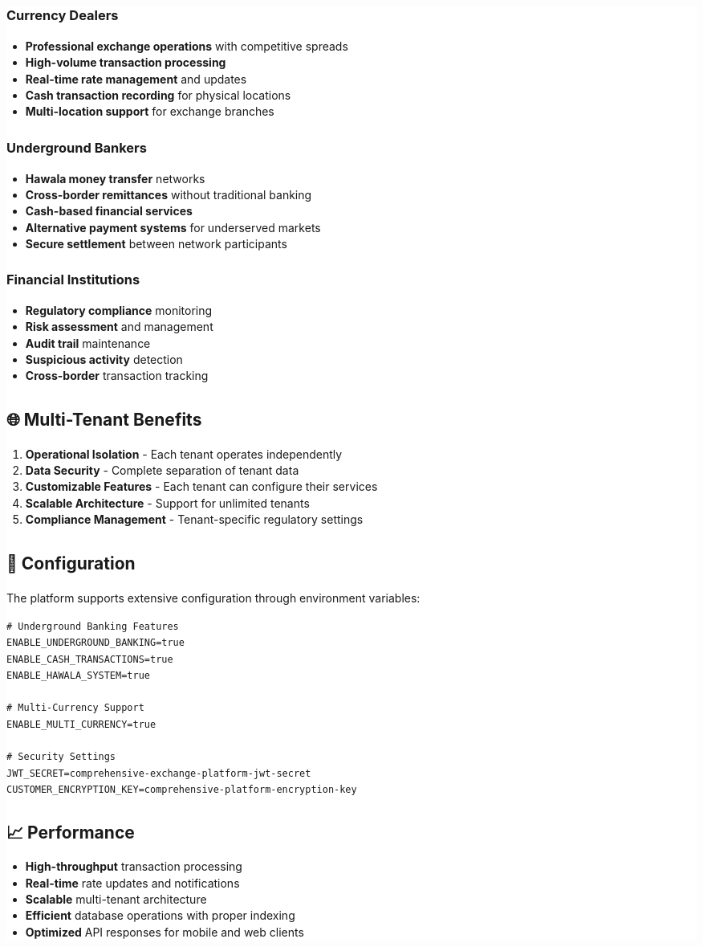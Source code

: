 ### Currency Dealers
- **Professional exchange operations** with competitive spreads
- **High-volume transaction processing** 
- **Real-time rate management** and updates
- **Cash transaction recording** for physical locations
- **Multi-location support** for exchange branches

### Underground Bankers
- **Hawala money transfer** networks
- **Cross-border remittances** without traditional banking
- **Cash-based financial services** 
- **Alternative payment systems** for underserved markets
- **Secure settlement** between network participants

### Financial Institutions
- **Regulatory compliance** monitoring
- **Risk assessment** and management
- **Audit trail** maintenance
- **Suspicious activity** detection
- **Cross-border** transaction tracking

## 🌐 Multi-Tenant Benefits

1. **Operational Isolation** - Each tenant operates independently
2. **Data Security** - Complete separation of tenant data
3. **Customizable Features** - Each tenant can configure their services
4. **Scalable Architecture** - Support for unlimited tenants
5. **Compliance Management** - Tenant-specific regulatory settings

## 🔧 Configuration

The platform supports extensive configuration through environment variables:

```env
# Underground Banking Features
ENABLE_UNDERGROUND_BANKING=true
ENABLE_CASH_TRANSACTIONS=true
ENABLE_HAWALA_SYSTEM=true

# Multi-Currency Support
ENABLE_MULTI_CURRENCY=true

# Security Settings
JWT_SECRET=comprehensive-exchange-platform-jwt-secret
CUSTOMER_ENCRYPTION_KEY=comprehensive-platform-encryption-key
```

## 📈 Performance

- **High-throughput** transaction processing
- **Real-time** rate updates and notifications
- **Scalable** multi-tenant architecture
- **Efficient** database operations with proper indexing
- **Optimized** API responses for mobile and web clients
